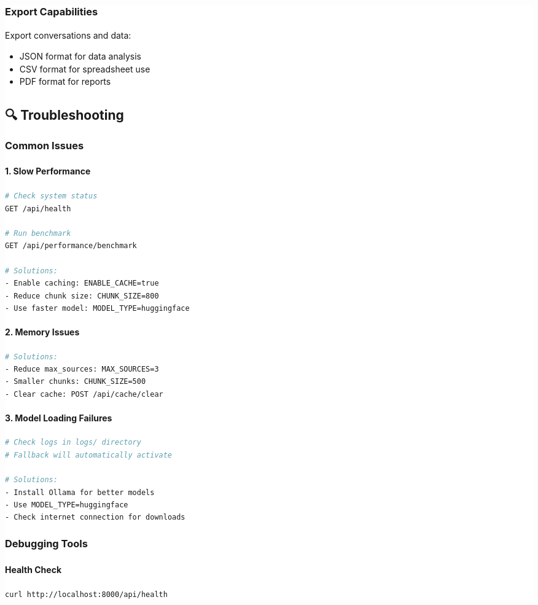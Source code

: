 ### Export Capabilities

Export conversations and data:

- JSON format for data analysis
- CSV format for spreadsheet use
- PDF format for reports

## 🔍 Troubleshooting

### Common Issues

#### 1. Slow Performance

```bash
# Check system status
GET /api/health

# Run benchmark
GET /api/performance/benchmark

# Solutions:
- Enable caching: ENABLE_CACHE=true
- Reduce chunk size: CHUNK_SIZE=800
- Use faster model: MODEL_TYPE=huggingface
```

#### 2. Memory Issues

```bash
# Solutions:
- Reduce max_sources: MAX_SOURCES=3
- Smaller chunks: CHUNK_SIZE=500
- Clear cache: POST /api/cache/clear
```

#### 3. Model Loading Failures

```bash
# Check logs in logs/ directory
# Fallback will automatically activate

# Solutions:
- Install Ollama for better models
- Use MODEL_TYPE=huggingface
- Check internet connection for downloads
```

### Debugging Tools

#### Health Check

```bash
curl http://localhost:8000/api/health
```
